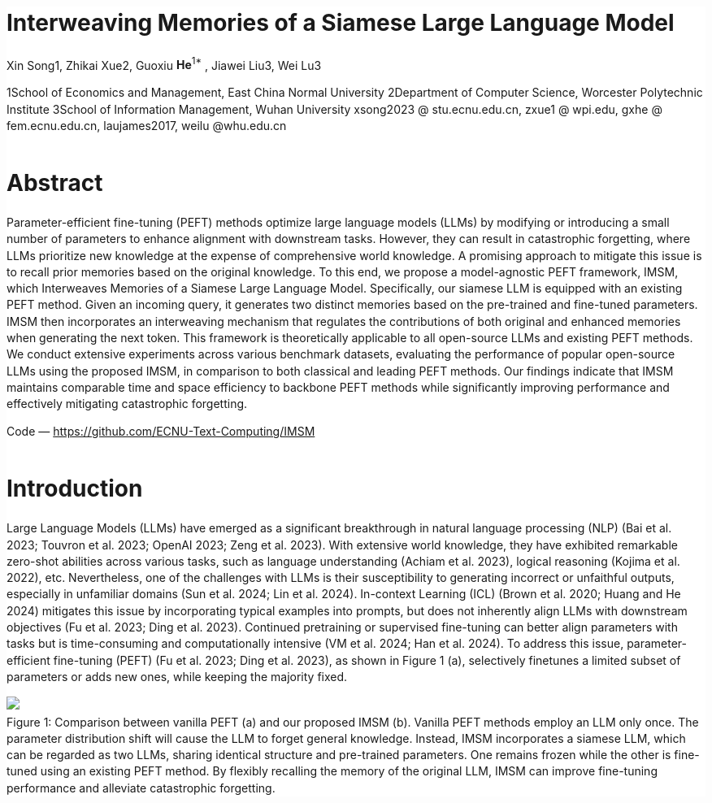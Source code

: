 # Interweaving Memories of a Siamese Large Language Model

Xin Song1, Zhikai Xue2, Guoxiu $\mathbf { H } \mathbf { e } ^ { 1 \ast }$ , Jiawei Liu3, Wei Lu3

1School of Economics and Management, East China Normal University 2Department of Computer Science, Worcester Polytechnic Institute 3School of Information Management, Wuhan University xsong2023 $@$ stu.ecnu.edu.cn, zxue1 $@$ wpi.edu, gxhe $@$ fem.ecnu.edu.cn, laujames2017, weilu @whu.edu.cn

# Abstract

Parameter-efficient fine-tuning (PEFT) methods optimize large language models (LLMs) by modifying or introducing a small number of parameters to enhance alignment with downstream tasks. However, they can result in catastrophic forgetting, where LLMs prioritize new knowledge at the expense of comprehensive world knowledge. A promising approach to mitigate this issue is to recall prior memories based on the original knowledge. To this end, we propose a model-agnostic PEFT framework, IMSM, which Interweaves Memories of a Siamese Large Language Model. Specifically, our siamese LLM is equipped with an existing PEFT method. Given an incoming query, it generates two distinct memories based on the pre-trained and fine-tuned parameters. IMSM then incorporates an interweaving mechanism that regulates the contributions of both original and enhanced memories when generating the next token. This framework is theoretically applicable to all open-source LLMs and existing PEFT methods. We conduct extensive experiments across various benchmark datasets, evaluating the performance of popular open-source LLMs using the proposed IMSM, in comparison to both classical and leading PEFT methods. Our findings indicate that IMSM maintains comparable time and space efficiency to backbone PEFT methods while significantly improving performance and effectively mitigating catastrophic forgetting.

Code — https://github.com/ECNU-Text-Computing/IMSM

# Introduction

Large Language Models (LLMs) have emerged as a significant breakthrough in natural language processing (NLP) (Bai et al. 2023; Touvron et al. 2023; OpenAI 2023; Zeng et al. 2023). With extensive world knowledge, they have exhibited remarkable zero-shot abilities across various tasks, such as language understanding (Achiam et al. 2023), logical reasoning (Kojima et al. 2022), etc. Nevertheless, one of the challenges with LLMs is their susceptibility to generating incorrect or unfaithful outputs, especially in unfamiliar domains (Sun et al. 2024; Lin et al. 2024). In-context Learning (ICL) (Brown et al. 2020; Huang and He 2024) mitigates this issue by incorporating typical examples into prompts, but does not inherently align LLMs with downstream objectives (Fu et al. 2023; Ding et al. 2023). Continued pretraining or supervised fine-tuning can better align parameters with tasks but is time-consuming and computationally intensive (VM et al. 2024; Han et al. 2024). To address this issue, parameter-efficient fine-tuning (PEFT) (Fu et al. 2023; Ding et al. 2023), as shown in Figure 1 (a), selectively finetunes a limited subset of parameters or adds new ones, while keeping the majority fixed.

![](images/425a5b65fc0891b74c83cd27505c6328c93c0e66adfc0936352e22d58c937153.jpg)  
Figure 1: Comparison between vanilla PEFT (a) and our proposed IMSM (b). Vanilla PEFT methods employ an LLM only once. The parameter distribution shift will cause the LLM to forget general knowledge. Instead, IMSM incorporates a siamese LLM, which can be regarded as two LLMs, sharing identical structure and pre-trained parameters. One remains frozen while the other is fine-tuned using an existing PEFT method. By flexibly recalling the memory of the original LLM, IMSM can improve fine-tuning performance and alleviate catastrophic forgetting.
